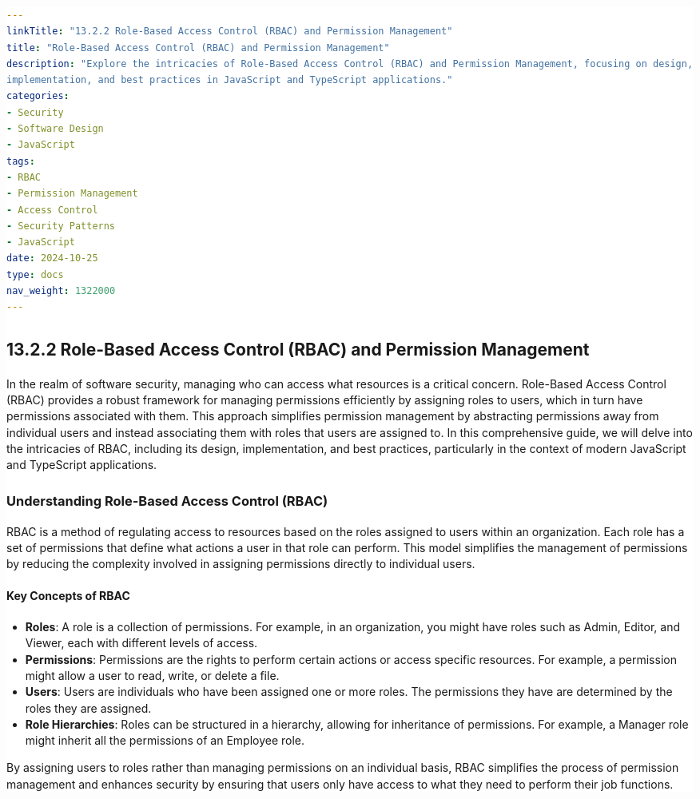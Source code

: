 ```yaml
---
linkTitle: "13.2.2 Role-Based Access Control (RBAC) and Permission Management"
title: "Role-Based Access Control (RBAC) and Permission Management"
description: "Explore the intricacies of Role-Based Access Control (RBAC) and Permission Management, focusing on design, implementation, and best practices in JavaScript and TypeScript applications."
categories:
- Security
- Software Design
- JavaScript
tags:
- RBAC
- Permission Management
- Access Control
- Security Patterns
- JavaScript
date: 2024-10-25
type: docs
nav_weight: 1322000
---
```


## 13.2.2 Role-Based Access Control (RBAC) and Permission Management

In the realm of software security, managing who can access what resources is a critical concern. Role-Based Access Control (RBAC) provides a robust framework for managing permissions efficiently by assigning roles to users, which in turn have permissions associated with them. This approach simplifies permission management by abstracting permissions away from individual users and instead associating them with roles that users are assigned to. In this comprehensive guide, we will delve into the intricacies of RBAC, including its design, implementation, and best practices, particularly in the context of modern JavaScript and TypeScript applications.

### Understanding Role-Based Access Control (RBAC)

RBAC is a method of regulating access to resources based on the roles assigned to users within an organization. Each role has a set of permissions that define what actions a user in that role can perform. This model simplifies the management of permissions by reducing the complexity involved in assigning permissions directly to individual users.

#### Key Concepts of RBAC

- **Roles**: A role is a collection of permissions. For example, in an organization, you might have roles such as Admin, Editor, and Viewer, each with different levels of access.
- **Permissions**: Permissions are the rights to perform certain actions or access specific resources. For example, a permission might allow a user to read, write, or delete a file.
- **Users**: Users are individuals who have been assigned one or more roles. The permissions they have are determined by the roles they are assigned.
- **Role Hierarchies**: Roles can be structured in a hierarchy, allowing for inheritance of permissions. For example, a Manager role might inherit all the permissions of an Employee role.

By assigning users to roles rather than managing permissions on an individual basis, RBAC simplifies the process of permission management and enhances security by ensuring that users only have access to what they need to perform their job functions.
